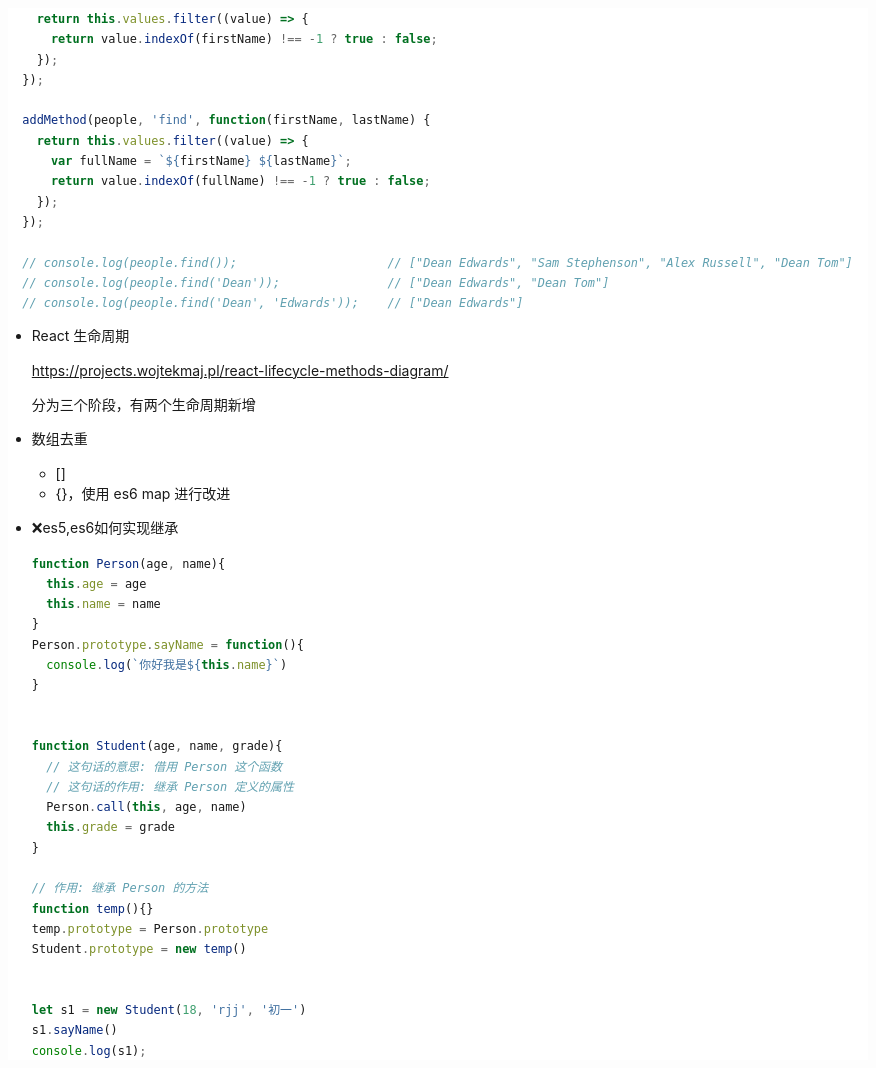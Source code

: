   ```javascript
      return this.values.filter((value) => {
        return value.indexOf(firstName) !== -1 ? true : false;
      });
    });
  
    addMethod(people, 'find', function(firstName, lastName) {
      return this.values.filter((value) => {
        var fullName = `${firstName} ${lastName}`;
        return value.indexOf(fullName) !== -1 ? true : false;
      });
    });
  
    // console.log(people.find());                     // ["Dean Edwards", "Sam Stephenson", "Alex Russell", "Dean Tom"]
    // console.log(people.find('Dean'));               // ["Dean Edwards", "Dean Tom"]
    // console.log(people.find('Dean', 'Edwards'));    // ["Dean Edwards"]
  ```

  

- React 生命周期

  https://projects.wojtekmaj.pl/react-lifecycle-methods-diagram/

  分为三个阶段，有两个生命周期新增

- 数组去重

  - []
  - {}，使用 es6 map 进行改进

- ❌es5,es6如何实现继承

  ```javascript
  function Person(age, name){
    this.age = age
    this.name = name
  }
  Person.prototype.sayName = function(){
    console.log(`你好我是${this.name}`)
  }
  
  
  function Student(age, name, grade){
    // 这句话的意思: 借用 Person 这个函数
    // 这句话的作用: 继承 Person 定义的属性
    Person.call(this, age, name)
    this.grade = grade
  }
  
  // 作用: 继承 Person 的方法
  function temp(){}
  temp.prototype = Person.prototype
  Student.prototype = new temp() 
  
  
  let s1 = new Student(18, 'rjj', '初一')
  s1.sayName()
  console.log(s1);
  ```
